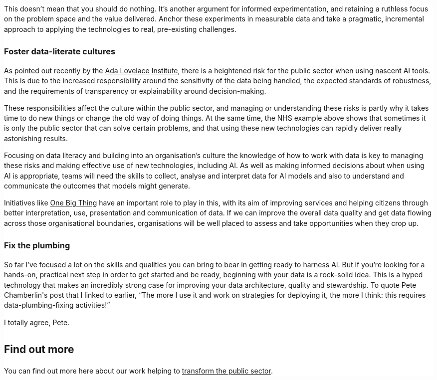 This doesn’t mean that you should do nothing. It’s another argument for informed experimentation, and retaining a ruthless focus on the problem space and the value delivered. Anchor these experiments in measurable data and take a pragmatic, incremental approach to applying the technologies to real, pre-existing challenges.

### Foster data-literate cultures

As pointed out recently by the [Ada Lovelace Institute](https://www.adalovelaceinstitute.org/policy-briefing/foundation-models-public-sector/), there is a heightened risk for the public sector when using nascent AI tools. This is due to the increased responsibility around the sensitivity of the data being handled, the expected standards of robustness, and the requirements of transparency or explainability around decision-making.

These responsibilities affect the culture within the public sector, and managing or understanding these risks is partly why it takes time to do new things or change the old way of doing things. At the same time, the NHS example above shows that sometimes it is only the public sector that can solve certain problems, and that using these new technologies can rapidly deliver really astonishing results.

Focusing on data literacy and building into an organisation’s culture the knowledge of how to work with data is key to managing these risks and making effective use of new technologies, including AI. As well as making informed decisions about when using AI is appropriate, teams will need the skills to collect, analyse and interpret data for AI models and also to understand and communicate the outcomes that models might generate.

Initiatives like [One Big Thing](https://moderncivilservice.blog.gov.uk/2023/07/19/one-big-thing-data-upskilling-for-all-civil-servants/) have an important role to play in this, with its aim of improving services and helping citizens through better interpretation, use, presentation and communication of data. If we can improve the overall data quality and get data flowing across those organisational boundaries, organisations will be well placed to assess and take opportunities when they crop up.

### Fix the plumbing

So far I’ve focused a lot on the skills and qualities you can bring to bear in getting ready to harness AI. But if you’re looking for a hands-on, practical next step in order to get started and be ready, beginning with your data is a rock-solid idea. This is a hyped technology that makes an incredibly strong case for improving your data architecture, quality and stewardship. To quote Pete Chamberlin's post that I linked to earlier, “The more I use it and work on strategies for deploying it, the more I think: this requires data-plumbing-fixing activities!”

I totally agree, Pete.

## Find out more

You can find out more here about our work helping to [transform the public sector](https://www.scottlogic.com/what-we-do/transforming-the-public-sector).